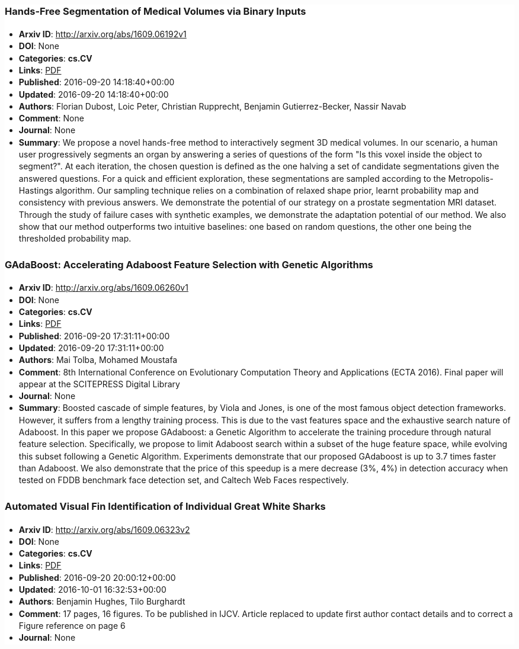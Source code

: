 

### Hands-Free Segmentation of Medical Volumes via Binary Inputs
- **Arxiv ID**: http://arxiv.org/abs/1609.06192v1
- **DOI**: None
- **Categories**: **cs.CV**
- **Links**: [PDF](http://arxiv.org/pdf/1609.06192v1)
- **Published**: 2016-09-20 14:18:40+00:00
- **Updated**: 2016-09-20 14:18:40+00:00
- **Authors**: Florian Dubost, Loic Peter, Christian Rupprecht, Benjamin Gutierrez-Becker, Nassir Navab
- **Comment**: None
- **Journal**: None
- **Summary**: We propose a novel hands-free method to interactively segment 3D medical volumes. In our scenario, a human user progressively segments an organ by answering a series of questions of the form "Is this voxel inside the object to segment?". At each iteration, the chosen question is defined as the one halving a set of candidate segmentations given the answered questions. For a quick and efficient exploration, these segmentations are sampled according to the Metropolis-Hastings algorithm. Our sampling technique relies on a combination of relaxed shape prior, learnt probability map and consistency with previous answers. We demonstrate the potential of our strategy on a prostate segmentation MRI dataset. Through the study of failure cases with synthetic examples, we demonstrate the adaptation potential of our method. We also show that our method outperforms two intuitive baselines: one based on random questions, the other one being the thresholded probability map.



### GAdaBoost: Accelerating Adaboost Feature Selection with Genetic Algorithms
- **Arxiv ID**: http://arxiv.org/abs/1609.06260v1
- **DOI**: None
- **Categories**: **cs.CV**
- **Links**: [PDF](http://arxiv.org/pdf/1609.06260v1)
- **Published**: 2016-09-20 17:31:11+00:00
- **Updated**: 2016-09-20 17:31:11+00:00
- **Authors**: Mai Tolba, Mohamed Moustafa
- **Comment**: 8th International Conference on Evolutionary Computation Theory and
  Applications (ECTA 2016). Final paper will appear at the SCITEPRESS Digital
  Library
- **Journal**: None
- **Summary**: Boosted cascade of simple features, by Viola and Jones, is one of the most famous object detection frameworks. However, it suffers from a lengthy training process. This is due to the vast features space and the exhaustive search nature of Adaboost. In this paper we propose GAdaboost: a Genetic Algorithm to accelerate the training procedure through natural feature selection. Specifically, we propose to limit Adaboost search within a subset of the huge feature space, while evolving this subset following a Genetic Algorithm. Experiments demonstrate that our proposed GAdaboost is up to 3.7 times faster than Adaboost. We also demonstrate that the price of this speedup is a mere decrease (3%, 4%) in detection accuracy when tested on FDDB benchmark face detection set, and Caltech Web Faces respectively.



### Automated Visual Fin Identification of Individual Great White Sharks
- **Arxiv ID**: http://arxiv.org/abs/1609.06323v2
- **DOI**: None
- **Categories**: **cs.CV**
- **Links**: [PDF](http://arxiv.org/pdf/1609.06323v2)
- **Published**: 2016-09-20 20:00:12+00:00
- **Updated**: 2016-10-01 16:32:53+00:00
- **Authors**: Benjamin Hughes, Tilo Burghardt
- **Comment**: 17 pages, 16 figures. To be published in IJCV. Article replaced to
  update first author contact details and to correct a Figure reference on page
  6
- **Journal**: None
